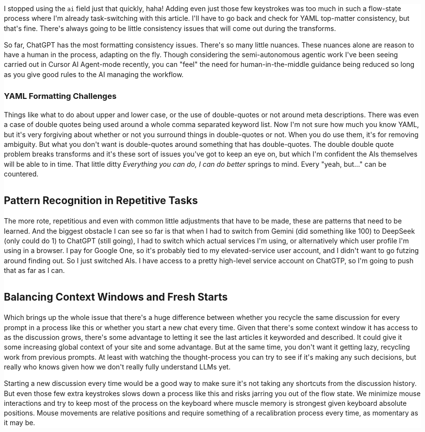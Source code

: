 I stopped using the `ai` field just that quickly, haha! Adding even just those
few keystrokes was too much in such a flow-state process where I'm already
task-switching with this article. I'll have to go back and check for YAML
top-matter consistency, but that's fine. There's always going to be little
consistency issues that will come out during the transforms.

So far, ChatGPT has the most formatting consistency issues. There's so many
little nuances. These nuances alone are reason to have a human in the process,
adapting on the fly. Though considering the semi-autonomous agentic work I've
been seeing carried out in Cursor AI Agent-mode recently, you can "feel" the
need for human-in-the-middle guidance being reduced so long as you give good
rules to the AI managing the workflow.

### YAML Formatting Challenges

Things like what to do about upper and lower case, or the use of double-quotes
or not around meta descriptions. There was even a case of double quotes being
used around a whole comma separated keyword list. Now I'm not sure how much you
know YAML, but it's very forgiving about whether or not you surround things in
double-quotes or not. When you do use them, it's for removing ambiguity. But
what you don't want is double-quotes around something that has double-quotes.
The double double quote problem breaks transforms and it's these sort of issues
you've got to keep an eye on, but which I'm confident the AIs themselves will be
able to in time. That little ditty *Everything you can do, I can do better*
springs to mind. Every "yeah, but..." can be countered.

## Pattern Recognition in Repetitive Tasks

The more rote, repetitious and even with common little adjustments that have to
be made, these are patterns that need to be learned. And the biggest obstacle I
can see so far is that when I had to switch from Gemini (did something like 100)
to DeepSeek (only could do 1) to ChatGPT (still going), I had to switch which
actual services I'm using, or alternatively which user profile I'm using in a
browser. I pay for Google One, so it's probably tied to my elevated-service user
account, and I didn't want to go futzing around finding out. So I just switched
AIs. I have access to a pretty high-level service account on ChatGTP, so I'm
going to push that as far as I can.

## Balancing Context Windows and Fresh Starts

Which brings up the whole issue that there's a huge difference between whether
you recycle the same discussion for every prompt in a process like this or
whether you start a new chat every time. Given that there's some context window
it has access to as the discussion grows, there's some advantage to letting it
see the last articles it keyworded and described. It could give it some
increasing global context of your site and some advantage. But at the same time,
you don't want it getting lazy, recycling work from previous prompts. At least
with watching the thought-process you can try to see if it's making any such
decisions, but really who knows given how we don't really fully understand LLMs
yet.

Starting a new discussion every time would be a good way to make sure it's not
taking any shortcuts from the discussion history. But even those few extra
keystrokes slows down a process like this and risks jarring you out of the flow
state. We minimize mouse interactions and try to keep most of the process on the
keyboard where muscle memory is strongest given keyboard absolute positions.
Mouse movements are relative positions and require something of a recalibration
process every time, as momentary as it may be.
